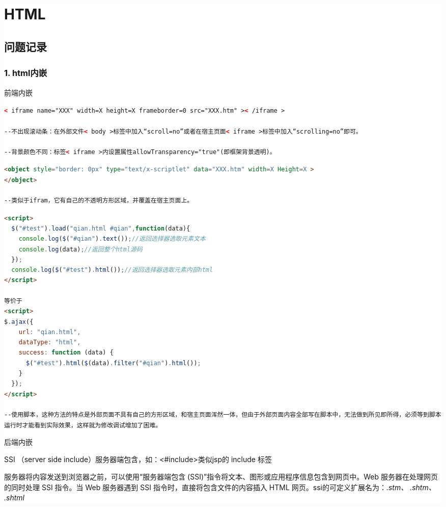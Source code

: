 

# HTML

## 问题记录

### 1. html内嵌

前端内嵌

```html
< iframe name="XXX" width=X height=X frameborder=0 src="XXX.htm" >< /iframe >

--不出现滚动条：在外部文件< body >标签中加入“scroll=no”或者在宿主页面< iframe >标签中加入“scrolling=no”即可。

--背景颜色不同：标签< iframe >内设置属性allowTransparency="true"(即框架背景透明)。
```

```html
<object style="border: 0px" type="text/x-scriptlet" data="XXX.htm" width=X Height=X >
</object>

--类似于ifram，它有自己的不透明方形区域，并覆盖在宿主页面上。
```

```html
<script>
  $("#test").load("qian.html #qian",function(data){
    console.log($("#qian").text());//返回选择器选取元素文本
    console.log(data);//返回整个html源码
  });
  console.log($("#test").html());//返回选择器选取元素内部html
</script>

等价于
<script>
$.ajax({
    url: "qian.html",
    dataType: "html",
    success: function (data) {
      $("#test").html($(data).filter("#qian").html());
    }
  });
</script>

--使用脚本，这种方法的特点是外部页面不具有自己的方形区域，和宿主页面浑然一体，但由于外部页面内容全部写在脚本中，无法做到所见即所得，必须等到脚本运行时才能看到实际效果，这样就为修改调试增加了困难。
```

后端内嵌

SSI （server side include）服务器端包含，如：<#include>类似jsp的 include 标签

服务器将内容发送到浏览器之前，可以使用“服务器端包含 (SSI)”指令将文本、图形或应用程序信息包含到网页中。Web 服务器在处理网页的同时处理 SSI 指令。当 Web 服务器遇到 SSI 指令时，直接将包含文件的内容插入 HTML 网页。ssi的可定义扩展名为：*.stm、* *.shtm、* *.shtml*
